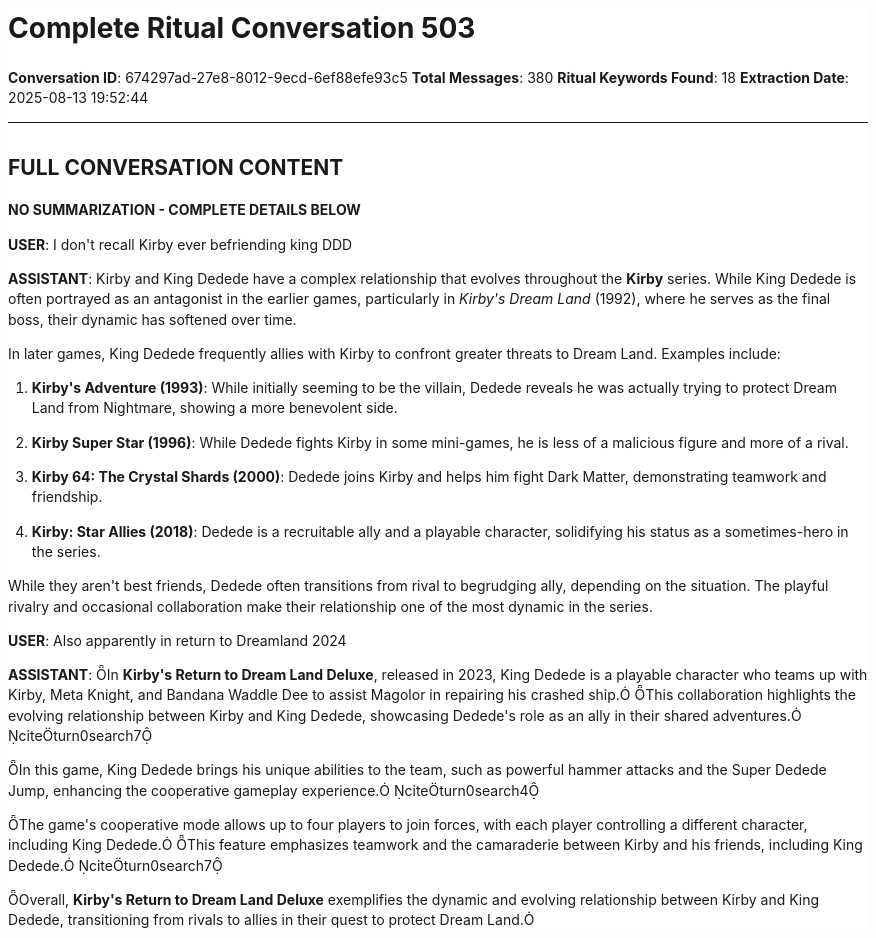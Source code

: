 # Complete Ritual Conversation 503

**Conversation ID**: 674297ad-27e8-8012-9ecd-6ef88efe93c5
**Total Messages**: 380
**Ritual Keywords Found**: 18
**Extraction Date**: 2025-08-13 19:52:44

---

## FULL CONVERSATION CONTENT

**NO SUMMARIZATION - COMPLETE DETAILS BELOW**

**USER**: I don't recall Kirby ever befriending king DDD

**ASSISTANT**: Kirby and King Dedede have a complex relationship that evolves throughout the **Kirby** series. While King Dedede is often portrayed as an antagonist in the earlier games, particularly in *Kirby's Dream Land* (1992), where he serves as the final boss, their dynamic has softened over time.

In later games, King Dedede frequently allies with Kirby to confront greater threats to Dream Land. Examples include:

1. **Kirby's Adventure (1993)**: While initially seeming to be the villain, Dedede reveals he was actually trying to protect Dream Land from Nightmare, showing a more benevolent side.
   
2. **Kirby Super Star (1996)**: While Dedede fights Kirby in some mini-games, he is less of a malicious figure and more of a rival.
   
3. **Kirby 64: The Crystal Shards (2000)**: Dedede joins Kirby and helps him fight Dark Matter, demonstrating teamwork and friendship.
   
4. **Kirby: Star Allies (2018)**: Dedede is a recruitable ally and a playable character, solidifying his status as a sometimes-hero in the series.

While they aren't best friends, Dedede often transitions from rival to begrudging ally, depending on the situation. The playful rivalry and occasional collaboration make their relationship one of the most dynamic in the series.

**USER**: Also apparently in return to Dreamland 2024

**ASSISTANT**: In **Kirby's Return to Dream Land Deluxe**, released in 2023, King Dedede is a playable character who teams up with Kirby, Meta Knight, and Bandana Waddle Dee to assist Magolor in repairing his crashed ship. This collaboration highlights the evolving relationship between Kirby and King Dedede, showcasing Dedede's role as an ally in their shared adventures. citeturn0search7

In this game, King Dedede brings his unique abilities to the team, such as powerful hammer attacks and the Super Dedede Jump, enhancing the cooperative gameplay experience. citeturn0search4

The game's cooperative mode allows up to four players to join forces, with each player controlling a different character, including King Dedede. This feature emphasizes teamwork and the camaraderie between Kirby and his friends, including King Dedede. citeturn0search7

Overall, **Kirby's Return to Dream Land Deluxe** exemplifies the dynamic and evolving relationship between Kirby and King Dedede, transitioning from rivals to allies in their quest to protect Dream Land.
